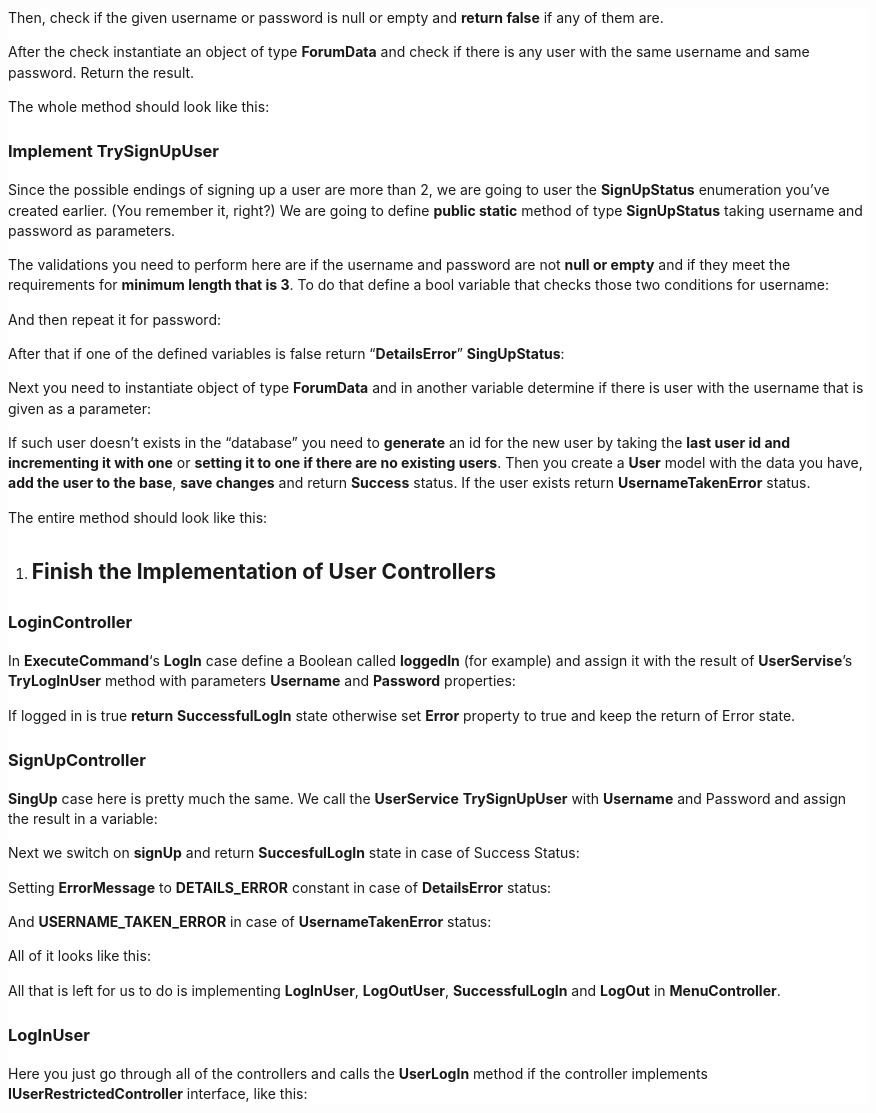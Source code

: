 Then, check if the given username or password is null or empty and **return false** if any of them are.

After the check instantiate an object of type **ForumData** and check if there is any user with the same username and same password. Return the result.

The whole method should look like this:

### **Implement TrySignUpUser**
Since the possible endings of signing up a user are more than 2, we are going to user the **SignUpStatus** enumeration you’ve created earlier. (You remember it, right?) We are going to define **public static** method of type **SignUpStatus** taking username and password as parameters.

The validations you need to perform here are if the username and password are not **null or empty** and if they meet the requirements for **minimum length that is 3**. To do that define a bool variable that checks those two conditions for username:

And then repeat it for password:

After that if one of the defined variables is false return “**DetailsError**” **SingUpStatus**:

Next you need to instantiate object of type **ForumData** and in another variable determine if there is user with the username that is given as a parameter:

If such user doesn’t exists in the “database” you need to **generate** an id for the new user by taking the **last user id and incrementing it with one** or **setting it to one if there are no existing users**. Then you create a **User** model with the data you have, **add the user to the base**, **save changes** and return **Success** status. If the user exists return **UsernameTakenError** status.

The entire method should look like this:

1. ## **Finish the Implementation of User Controllers**
### **LoginController**
In **ExecuteCommand**‘s **LogIn** case define a Boolean called **loggedIn** (for example) and assign it with the result of **UserServise**’s **TryLogInUser** method with parameters **Username** and **Password** properties:

If logged in is true **return** **SuccessfulLogIn** state otherwise set **Error** property to true and keep the return of Error state.

### **SignUpController**
**SingUp** case here is pretty much the same. We call the **UserService** **TrySignUpUser** with **Username** and Password and assign the result in a variable:

Next we switch on **signUp** and return **SuccesfulLogIn** state in case of Success Status: 

Setting **ErrorMessage** to **DETAILS\_ERROR** constant in case of **DetailsError** status:

And **USERNAME\_TAKEN\_ERROR** in case of **UsernameTakenError** status:

All of it looks like this:

All that is left for us to do is implementing **LogInUser**, **LogOutUser**, **SuccessfulLogIn** and **LogOut** in **MenuController**.
### **LogInUser**
Here you just go through all of the controllers and calls the **UserLogIn** method if the controller implements **IUserRestrictedController** interface, like this:
